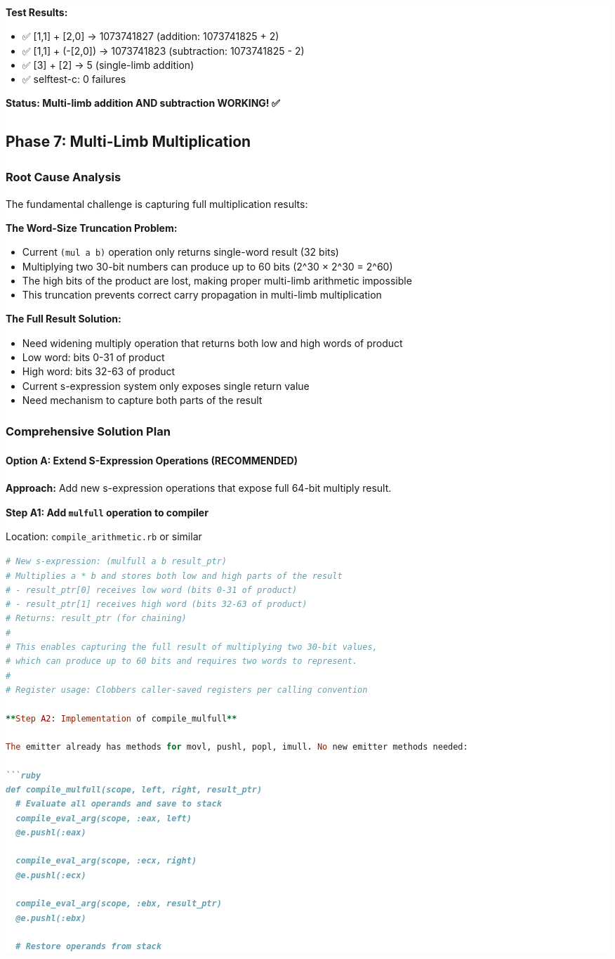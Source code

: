 **Test Results:**
- ✅ [1,1] + [2,0] → 1073741827 (addition: 1073741825 + 2)
- ✅ [1,1] + (-[2,0]) → 1073741823 (subtraction: 1073741825 - 2)
- ✅ [3] + [2] → 5 (single-limb addition)
- ✅ selftest-c: 0 failures

**Status: Multi-limb addition AND subtraction WORKING! ✅**

## Phase 7: Multi-Limb Multiplication

### Root Cause Analysis

The fundamental challenge is capturing full multiplication results:

**The Word-Size Truncation Problem:**
- Current `(mul a b)` operation only returns single-word result (32 bits)
- Multiplying two 30-bit numbers can produce up to 60 bits (2^30 × 2^30 = 2^60)
- The high bits of the product are lost, making proper multi-limb arithmetic impossible
- This truncation prevents correct carry propagation in multi-limb multiplication

**The Full Result Solution:**
- Need widening multiply operation that returns both low and high words of product
- Low word: bits 0-31 of product
- High word: bits 32-63 of product
- Current s-expression system only exposes single return value
- Need mechanism to capture both parts of the result

### Comprehensive Solution Plan

#### Option A: Extend S-Expression Operations (RECOMMENDED)

**Approach:** Add new s-expression operations that expose full 64-bit multiply result.

**Step A1: Add `mulfull` operation to compiler**

Location: `compile_arithmetic.rb` or similar

```ruby
# New s-expression: (mulfull a b result_ptr)
# Multiplies a * b and stores both low and high parts of the result
# - result_ptr[0] receives low word (bits 0-31 of product)
# - result_ptr[1] receives high word (bits 32-63 of product)
# Returns: result_ptr (for chaining)
#
# This enables capturing the full result of multiplying two 30-bit values,
# which can produce up to 60 bits and requires two words to represent.
#
# Register usage: Clobbers caller-saved registers per calling convention

**Step A2: Implementation of compile_mulfull**

The emitter already has methods for movl, pushl, popl, imull. No new emitter methods needed:

```ruby
def compile_mulfull(scope, left, right, result_ptr)
  # Evaluate all operands and save to stack
  compile_eval_arg(scope, :eax, left)
  @e.pushl(:eax)

  compile_eval_arg(scope, :ecx, right)
  @e.pushl(:ecx)

  compile_eval_arg(scope, :ebx, result_ptr)
  @e.pushl(:ebx)

  # Restore operands from stack
```